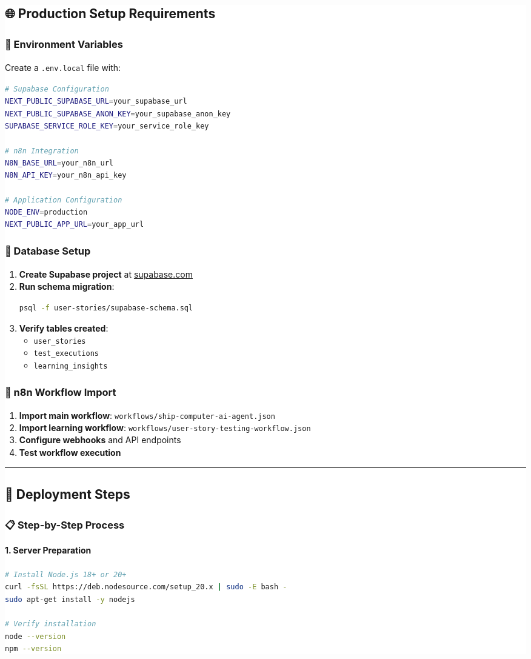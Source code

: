 
## 🌐 **Production Setup Requirements**

### **🔑 Environment Variables**
Create a `.env.local` file with:

```bash
# Supabase Configuration
NEXT_PUBLIC_SUPABASE_URL=your_supabase_url
NEXT_PUBLIC_SUPABASE_ANON_KEY=your_supabase_anon_key
SUPABASE_SERVICE_ROLE_KEY=your_service_role_key

# n8n Integration
N8N_BASE_URL=your_n8n_url
N8N_API_KEY=your_n8n_api_key

# Application Configuration
NODE_ENV=production
NEXT_PUBLIC_APP_URL=your_app_url
```

### **💾 Database Setup**
1. **Create Supabase project** at [supabase.com](https://supabase.com)
2. **Run schema migration**:
   ```bash
   psql -f user-stories/supabase-schema.sql
   ```
3. **Verify tables created**:
   - `user_stories`
   - `test_executions`
   - `learning_insights`

### **🔄 n8n Workflow Import**
1. **Import main workflow**: `workflows/ship-computer-ai-agent.json`
2. **Import learning workflow**: `workflows/user-story-testing-workflow.json`
3. **Configure webhooks** and API endpoints
4. **Test workflow execution**

---

## 🚀 **Deployment Steps**

### **📋 Step-by-Step Process**

#### **1. Server Preparation**
```bash
# Install Node.js 18+ or 20+
curl -fsSL https://deb.nodesource.com/setup_20.x | sudo -E bash -
sudo apt-get install -y nodejs

# Verify installation
node --version
npm --version
```
